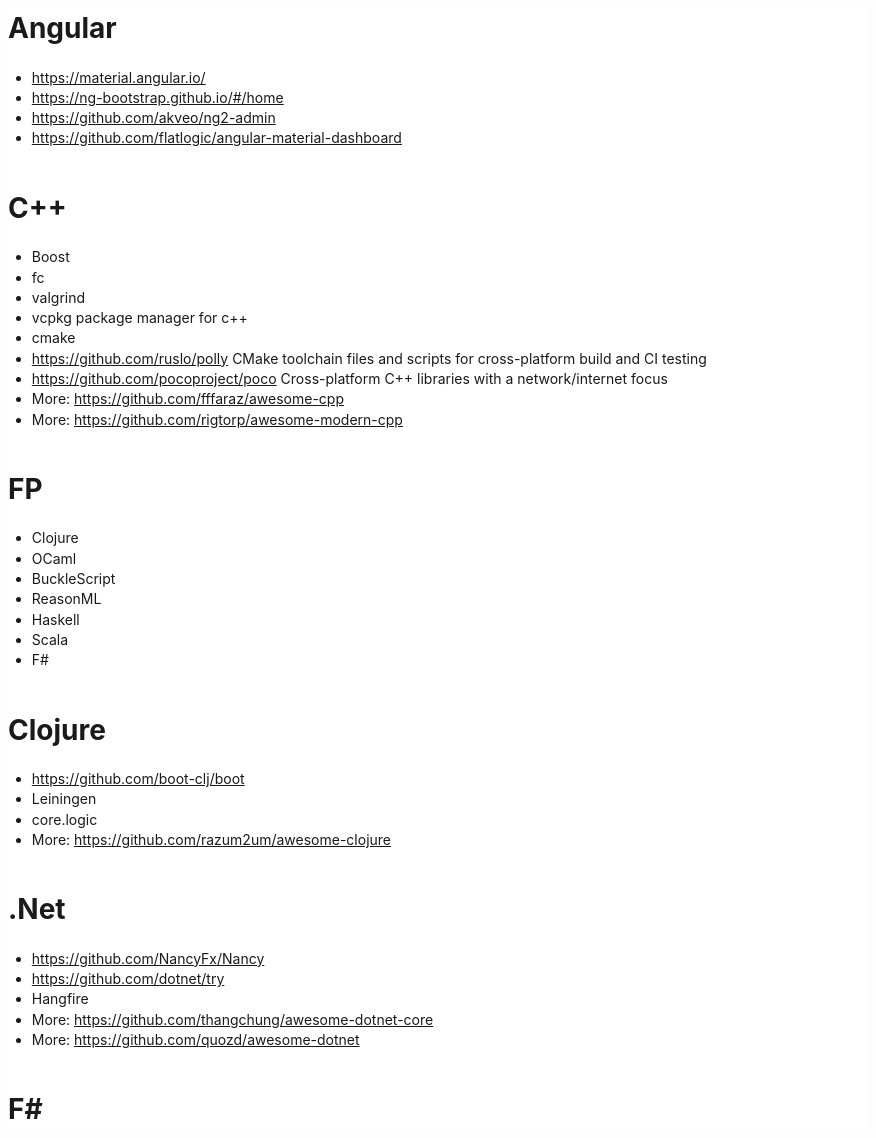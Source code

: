 # Angular

* https://material.angular.io/
* https://ng-bootstrap.github.io/#/home
* https://github.com/akveo/ng2-admin
* https://github.com/flatlogic/angular-material-dashboard

# C++

* Boost
* fc
* valgrind
* vcpkg  package manager for c++
* cmake
* https://github.com/ruslo/polly CMake toolchain files and scripts for cross-platform build and CI testing
* https://github.com/pocoproject/poco Cross-platform C++ libraries with a network/internet focus
* More: https://github.com/fffaraz/awesome-cpp
* More: https://github.com/rigtorp/awesome-modern-cpp

# FP

* Clojure
* OCaml
* BuckleScript
* ReasonML
* Haskell
* Scala
* F#

# Clojure

* https://github.com/boot-clj/boot
* Leiningen
* core.logic
* More: https://github.com/razum2um/awesome-clojure

# .Net

* https://github.com/NancyFx/Nancy
* https://github.com/dotnet/try
* Hangfire
* More: https://github.com/thangchung/awesome-dotnet-core
* More: https://github.com/quozd/awesome-dotnet

# F#
